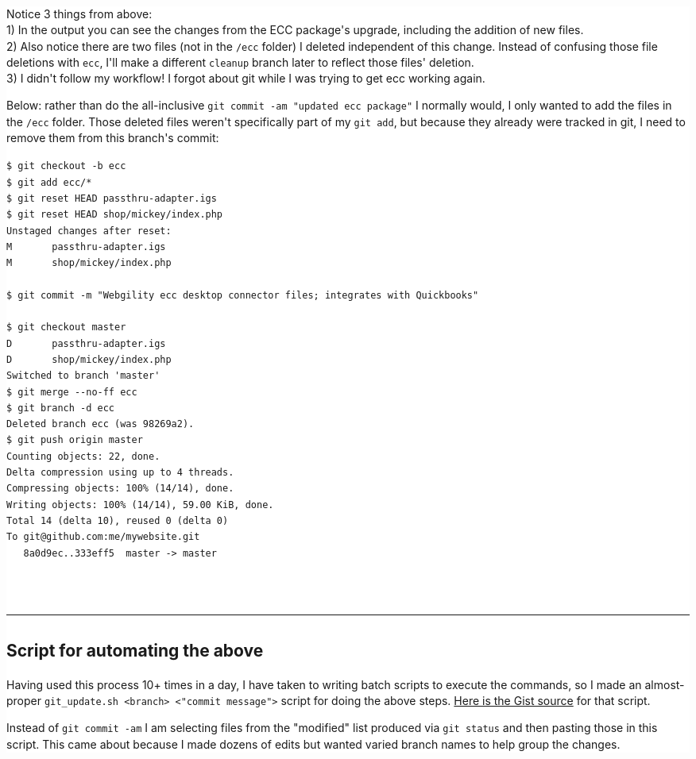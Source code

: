<p>Notice 3 things from above:<br />
1) In the output you can see the changes from the ECC package's upgrade, including the addition of new files.<br />
2) Also notice there are two files (not in the <code>/ecc</code> folder) I deleted independent of this change. Instead of confusing those file deletions with <code>ecc</code>, I'll make a different <code>cleanup</code> branch later to reflect those files' deletion.<br />
3) I didn't follow my workflow! I forgot about git while I was trying to get ecc working again. </p>

<p>Below: rather than do the all-inclusive <code>git commit -am "updated ecc package"</code> I normally would, I only wanted to add the files in the <code>/ecc</code> folder. Those deleted files weren't specifically part of my <code>git add</code>, but because they already were tracked in git, I need to remove them from this branch's commit:</p>

<pre><code>$ git checkout -b ecc
$ git add ecc/*
$ git reset HEAD passthru-adapter.igs
$ git reset HEAD shop/mickey/index.php
Unstaged changes after reset:
M       passthru-adapter.igs
M       shop/mickey/index.php

$ git commit -m "Webgility ecc desktop connector files; integrates with Quickbooks"

$ git checkout master
D       passthru-adapter.igs
D       shop/mickey/index.php
Switched to branch 'master'
$ git merge --no-ff ecc
$ git branch -d ecc
Deleted branch ecc (was 98269a2).
$ git push origin master
Counting objects: 22, done.
Delta compression using up to 4 threads.
Compressing objects: 100% (14/14), done.
Writing objects: 100% (14/14), 59.00 KiB, done.
Total 14 (delta 10), reused 0 (delta 0)
To git@github.com:me/mywebsite.git
   8a0d9ec..333eff5  master -&gt; master
</code></pre>

<br /><br /><hr /><h2>Script for automating the above</h2>

<p>Having used this process 10+ times in a day, I have taken to writing batch scripts to execute the commands, so I made an almost-proper <code>git_update.sh &lt;branch&gt; &lt;"commit message"&gt;</code> script for doing the above steps. <a href="https://gist.github.com/cacycleworks/776b39d00c525a090ab2" target="_blank">Here is the Gist source</a> for that script. </p>

<p>Instead of <code>git commit -am</code> I am selecting files from the "modified" list produced via <code>git status</code> and then pasting those in this script. This came about because I made dozens of edits but wanted varied branch names to help group the changes.</p>
    </div>
    
</div>
    